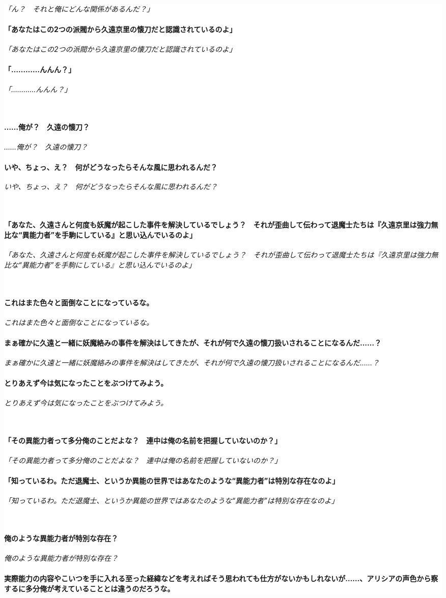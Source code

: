 *「ん？　それと俺にどんな関係があるんだ？」*

#### 「あなたはこの2つの派閥から久遠京里の懐刀だと認識されているのよ」

*「あなたはこの2つの派閥から久遠京里の懐刀だと認識されているのよ」*

#### 「…………んんん？」

*「…………んんん？」*

&nbsp;

#### ……俺が？　久遠の懐刀？

*……俺が？　久遠の懐刀？*

#### いや、ちょっ、え？　何がどうなったらそんな風に思われるんだ？

*いや、ちょっ、え？　何がどうなったらそんな風に思われるんだ？*

&nbsp;

#### 「あなた、久遠さんと何度も妖魔が起こした事件を解決しているでしょう？　それが歪曲して伝わって退魔士たちは『久遠京里は強力無比な“異能力者”を手駒にしている』と思い込んでいるのよ」

*「あなた、久遠さんと何度も妖魔が起こした事件を解決しているでしょう？　それが歪曲して伝わって退魔士たちは『久遠京里は強力無比な“異能力者”を手駒にしている』と思い込んでいるのよ」*

&nbsp;

#### これはまた色々と面倒なことになっているな。

*これはまた色々と面倒なことになっているな。*

#### まぁ確かに久遠と一緒に妖魔絡みの事件を解決はしてきたが、それが何で久遠の懐刀扱いされることになるんだ……？

*まぁ確かに久遠と一緒に妖魔絡みの事件を解決はしてきたが、それが何で久遠の懐刀扱いされることになるんだ……？*

#### とりあえず今は気になったことをぶつけてみよう。

*とりあえず今は気になったことをぶつけてみよう。*

&nbsp;

#### 「その異能力者って多分俺のことだよな？　連中は俺の名前を把握していないのか？」

*「その異能力者って多分俺のことだよな？　連中は俺の名前を把握していないのか？」*

#### 「知っているわ。ただ退魔士、というか異能の世界ではあなたのような“異能力者”は特別な存在なのよ」

*「知っているわ。ただ退魔士、というか異能の世界ではあなたのような“異能力者”は特別な存在なのよ」*

&nbsp;

#### 俺のような異能力者が特別な存在？

*俺のような異能力者が特別な存在？*

#### 実際能力の内容やこいつを手に入れる至った経緯などを考えればそう思われても仕方がないかもしれないが……、アリシアの声色から察するに多分俺が考えていることとは違うのだろうな。
